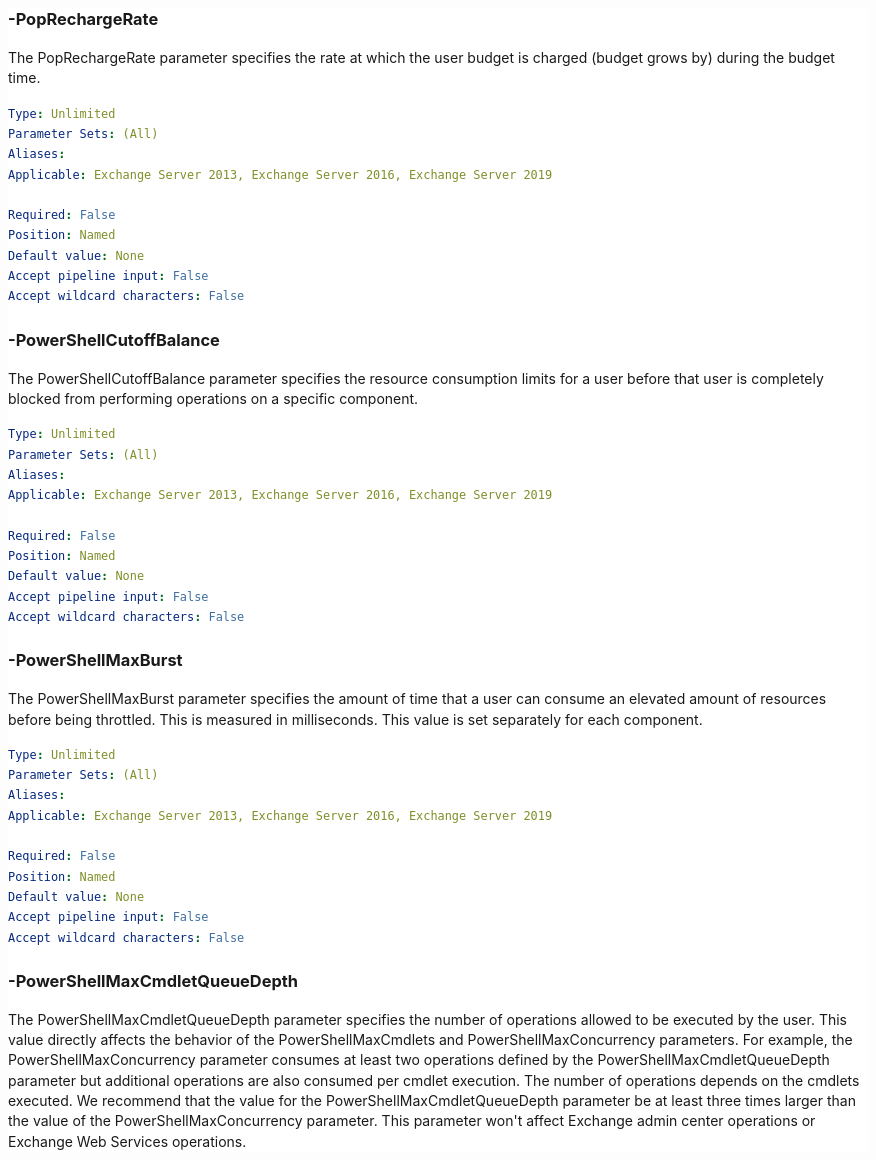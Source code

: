 ### -PopRechargeRate
The PopRechargeRate parameter specifies the rate at which the user budget is charged (budget grows by) during the budget time.

```yaml
Type: Unlimited
Parameter Sets: (All)
Aliases:
Applicable: Exchange Server 2013, Exchange Server 2016, Exchange Server 2019

Required: False
Position: Named
Default value: None
Accept pipeline input: False
Accept wildcard characters: False
```

### -PowerShellCutoffBalance
The PowerShellCutoffBalance parameter specifies the resource consumption limits for a user before that user is completely blocked from performing operations on a specific component.

```yaml
Type: Unlimited
Parameter Sets: (All)
Aliases:
Applicable: Exchange Server 2013, Exchange Server 2016, Exchange Server 2019

Required: False
Position: Named
Default value: None
Accept pipeline input: False
Accept wildcard characters: False
```

### -PowerShellMaxBurst
The PowerShellMaxBurst parameter specifies the amount of time that a user can consume an elevated amount of resources before being throttled. This is measured in milliseconds. This value is set separately for each component.

```yaml
Type: Unlimited
Parameter Sets: (All)
Aliases:
Applicable: Exchange Server 2013, Exchange Server 2016, Exchange Server 2019

Required: False
Position: Named
Default value: None
Accept pipeline input: False
Accept wildcard characters: False
```

### -PowerShellMaxCmdletQueueDepth
The PowerShellMaxCmdletQueueDepth parameter specifies the number of operations allowed to be executed by the user. This value directly affects the behavior of the PowerShellMaxCmdlets and PowerShellMaxConcurrency parameters. For example, the PowerShellMaxConcurrency parameter consumes at least two operations defined by the PowerShellMaxCmdletQueueDepth parameter but additional operations are also consumed per cmdlet execution. The number of operations depends on the cmdlets executed. We recommend that the value for the PowerShellMaxCmdletQueueDepth parameter be at least three times larger than the value of the PowerShellMaxConcurrency parameter. This parameter won't affect Exchange admin center operations or Exchange Web Services operations.
